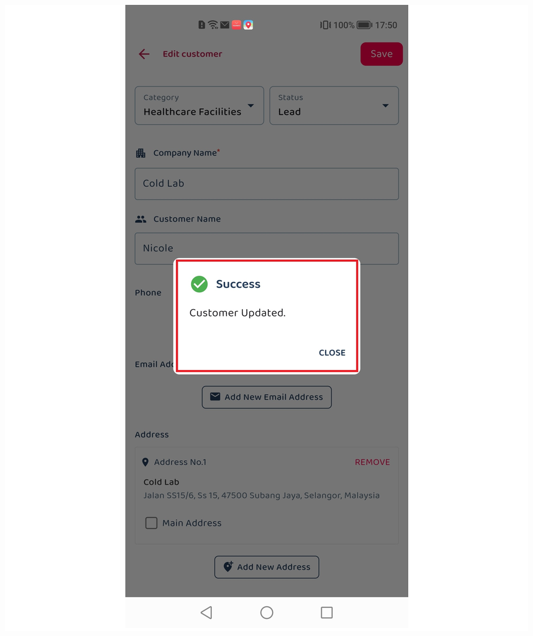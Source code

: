    <p align="center">
      <img src="img/M_Customer_Edit_Step_9.jpg" alt="Job Customer Step 5">
   </p>

